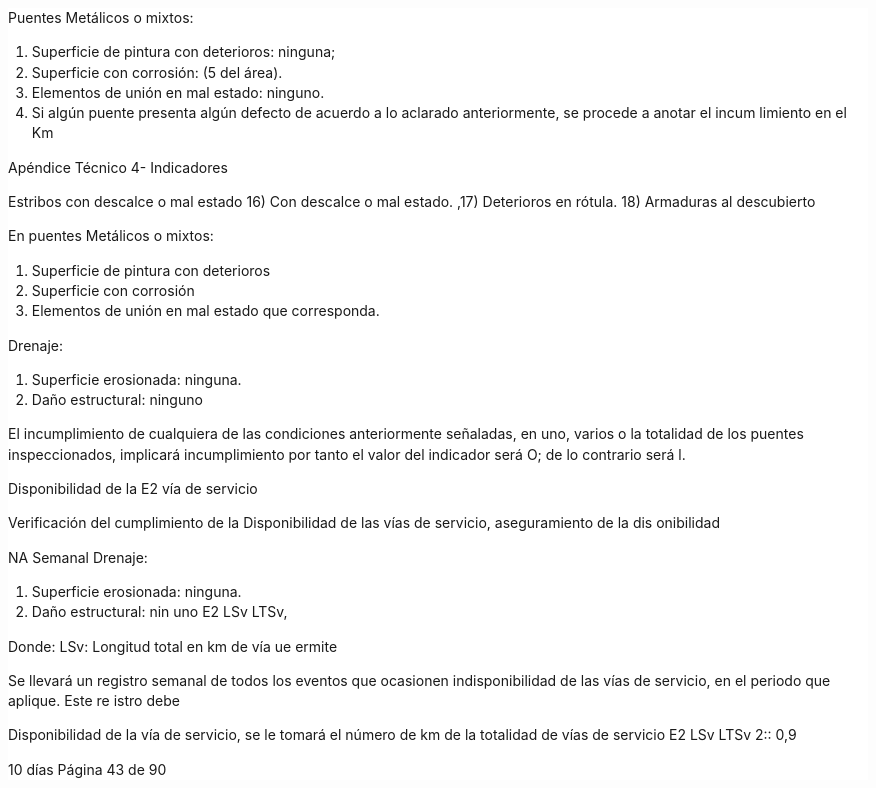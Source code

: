Puentes Metálicos o mixtos:
1) Superficie de pintura con deterioros: ninguna;
2) Superficie con corrosión: (5 del área).
3) Elementos de unión en mal estado: ninguno.
4) Si algún puente presenta algún defecto de
acuerdo a lo aclarado anteriormente, se procede a anotar el
incum limiento en el Km

Apéndice Técnico 4- Indicadores

Estribos con descalce o mal estado
16) Con descalce o mal
estado.
,17) Deterioros en rótula.
18) Armaduras al descubierto

En puentes Metálicos o mixtos:
1) Superficie de pintura con
deterioros
2) Superficie con corrosión
3) Elementos de unión en mal estado
que corresponda.

Drenaje:
1) Superficie erosionada: ninguna.
2) Daño estructural:
ninguno

El incumplimiento de cualquiera de las condiciones anteriormente señaladas, en uno, varios o la totalidad de los puentes inspeccionados, implicará incumplimiento por tanto el valor del indicador será O; de lo contrario será l.

Disponibilidad de la E2 vía de servicio

Verificación del cumplimiento de la Disponibilidad de las vías de servicio, aseguramiento de la dis onibilidad

NA Semanal
Drenaje:
1) Superficie erosionada:
ninguna.
2) Daño estructural:
nin uno E2 LSv 
LTSv,

Donde: LSv: Longitud total en km de vía ue ermite

Se llevará un registro semanal de todos los eventos que ocasionen indisponibilidad de las vías de servicio, en el periodo que aplique. Este re istro debe

Disponibilidad de la vía de servicio, se le tomará el número de km de la totalidad de vías de servicio
E2 LSv LTSv 2:: 0,9

10 días
Página 43 de 90
